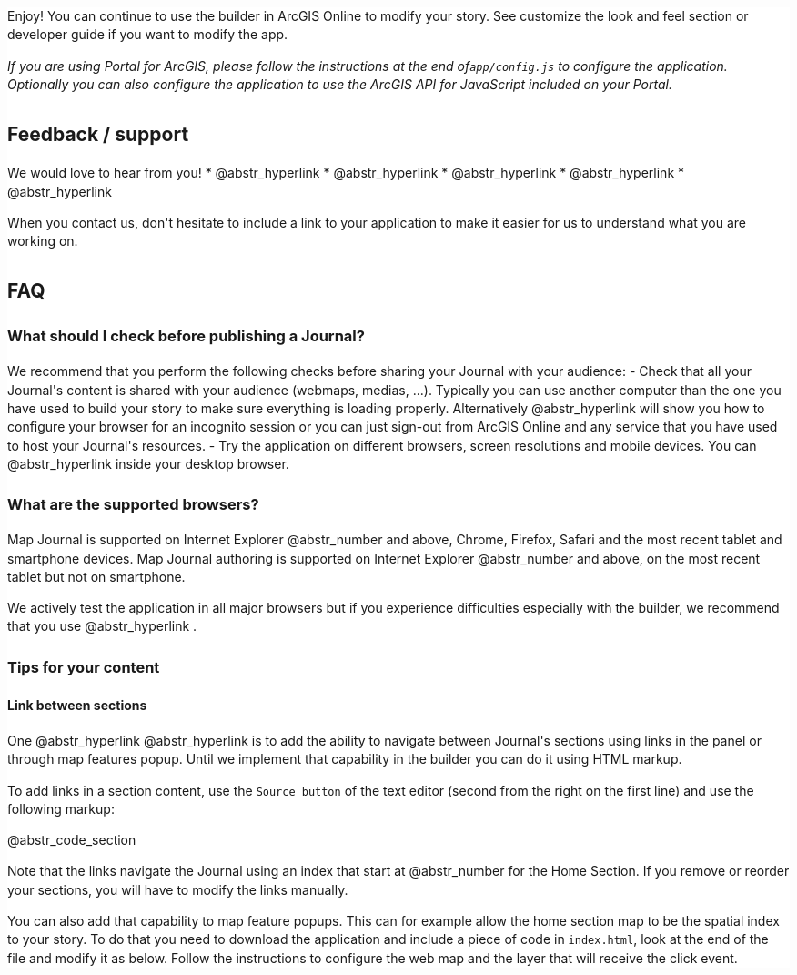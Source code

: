 Enjoy! You can continue to use the builder in ArcGIS Online to modify your story. See customize the look and feel section or developer guide if you want to modify the app.

_If you are using Portal for ArcGIS, please follow the instructions at the end of`app/config.js` to configure the application. Optionally you can also configure the application to use the ArcGIS API for JavaScript included on your Portal._

## Feedback / support

We would love to hear from you! * @abstr_hyperlink * @abstr_hyperlink * @abstr_hyperlink * @abstr_hyperlink * @abstr_hyperlink 

When you contact us, don't hesitate to include a link to your application to make it easier for us to understand what you are working on.

## FAQ

### What should I check before publishing a Journal?

We recommend that you perform the following checks before sharing your Journal with your audience: \- Check that all your Journal's content is shared with your audience (webmaps, medias, ...). Typically you can use another computer than the one you have used to build your story to make sure everything is loading properly. Alternatively @abstr_hyperlink will show you how to configure your browser for an incognito session or you can just sign-out from ArcGIS Online and any service that you have used to host your Journal's resources. \- Try the application on different browsers, screen resolutions and mobile devices. You can @abstr_hyperlink inside your desktop browser.

### What are the supported browsers?

Map Journal is supported on Internet Explorer @abstr_number and above, Chrome, Firefox, Safari and the most recent tablet and smartphone devices. Map Journal authoring is supported on Internet Explorer @abstr_number and above, on the most recent tablet but not on smartphone.

We actively test the application in all major browsers but if you experience difficulties especially with the builder, we recommend that you use @abstr_hyperlink .

### Tips for your content

#### Link between sections

One @abstr_hyperlink @abstr_hyperlink is to add the ability to navigate between Journal's sections using links in the panel or through map features popup. Until we implement that capability in the builder you can do it using HTML markup.

To add links in a section content, use the `Source button` of the text editor (second from the right on the first line) and use the following markup:

@abstr_code_section 

Note that the links navigate the Journal using an index that start at @abstr_number for the Home Section. If you remove or reorder your sections, you will have to modify the links manually.

You can also add that capability to map feature popups. This can for example allow the home section map to be the spatial index to your story. To do that you need to download the application and include a piece of code in `index.html`, look at the end of the file and modify it as below. Follow the instructions to configure the web map and the layer that will receive the click event.
